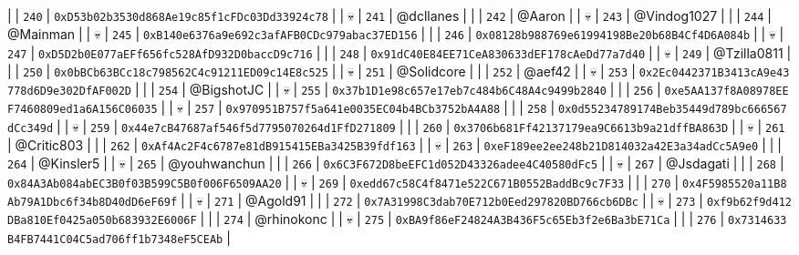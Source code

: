 |  | `240` | `0xD53b02b3530d868Ae19c85f1cFDc03Dd33924c78` |
| 💀 | `241` | @dcllanes |
|  | `242` | @Aaron |
| 💀 | `243` | @Vindog1027 |
|  | `244` | @Mainman |
| 💀 | `245` | `0xB140e6376a9e692c3afAFB0CDc979abac37ED156` |
|  | `246` | `0x08128b988769e61994198Be20b68B4Cf4D6A084b` |
| 💀 | `247` | `0xD5D2b0E077aEFf656fc528AfD932D0baccD9c716` |
|  | `248` | `0x91dC40E84EE71CeA830633dEF178cAeDd77a7d40` |
| 💀 | `249` | @Tzilla0811 |
|  | `250` | `0x0bBCb63BCc18c798562C4c91211ED09c14E8c525` |
| 💀 | `251` | @Solidcore |
|  | `252` | @aef42 |
| 💀 | `253` | `0x2Ec0442371B3413cA9e43778d6D9e302DfAF002D` |
|  | `254` | @BigshotJC |
| 💀 | `255` | `0x37b1D1e98c657e17eb7c484b6C48A4c9499b2840` |
|  | `256` | `0xe5AA137f8A08978EEF7460809ed1a6A156C06035` |
| 💀 | `257` | `0x970951B757f5a641e0035EC04b4BCb3752bA4A88` |
|  | `258` | `0x0d55234789174Beb35449d789bc666567dCc349d` |
| 💀 | `259` | `0x44e7cB47687af546f5d7795070264d1FfD271809` |
|  | `260` | `0x3706b681Ff42137179ea9C6613b9a21dffBA863D` |
| 💀 | `261` | @Critic803 |
|  | `262` | `0xAf4Ac2F4c6787e81dB915415EBa3425B39fdf163` |
| 💀 | `263` | `0xeF189ee2ee248b21D814032a42E3a34adCc5A9e0` |
|  | `264` | @Kinsler5 |
| 💀 | `265` | @youhwanchun |
|  | `266` | `0x6C3F672D8beEFC1d052D43326adee4C40580dFc5` |
| 💀 | `267` | @Jsdagati |
|  | `268` | `0x84A3Ab084abEC3B0f03B599C5B0f006F6509AA20` |
| 💀 | `269` | `0xedd67c58C4f8471e522C671B0552BaddBc9c7F33` |
|  | `270` | `0x4F5985520a11B8Ab79A1Dbc6f34b8D40dD6eF69f` |
| 💀 | `271` | @Agold91 |
|  | `272` | `0x7A31998C3dab70E712b0Eed297820BD766cb6DBc` |
| 💀 | `273` | `0xf9b62f9d412DBa810Ef0425a050b683932E6006F` |
|  | `274` | @rhinokonc |
| 💀 | `275` | `0xBA9f86eF24824A3B436F5c65Eb3f2e6Ba3bE71Ca` |
|  | `276` | `0x7314633B4FB7441C04C5ad706ff1b7348eF5CEAb` |